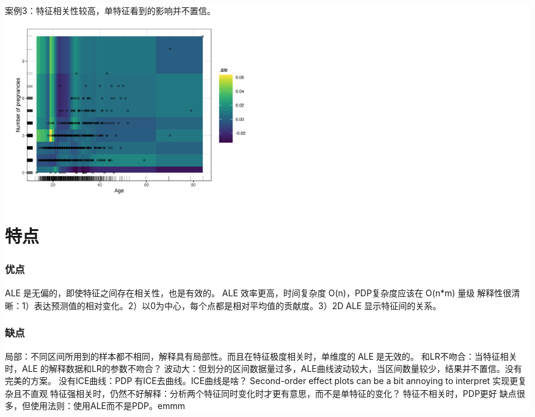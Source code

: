 
案例3：特征相关性较高，单特征看到的影响并不置信。

<img src="/images/2022/07/1724536287.png" width=400>

# 特点
### 优点
ALE 是无偏的，即使特征之间存在相关性，也是有效的。
ALE 效率更高，时间复杂度 O(n)，PDP复杂度应该在 O(n*m) 量级
解释性很清晰：1）表达预测值的相对变化。2）以0为中心，每个点都是相对平均值的贡献度。3）2D ALE 显示特征间的关系。

### 缺点
局部：不同区间所用到的样本都不相同，解释具有局部性。而且在特征极度相关时，单维度的 ALE 是无效的。
和LR不吻合：当特征相关时，ALE 的解释数据和LR的参数不吻合？
波动大：但划分的区间数据量过多，ALE曲线波动较大，当区间数量较少，结果并不置信。没有完美的方案。
没有ICE曲线：PDP 有ICE去曲线。ICE曲线是啥？
Second-order effect plots can be a bit annoying to interpret
实现更复杂且不直观
特征强相关时，仍然不好解释：分析两个特征同时变化时才更有意思，而不是单特征的变化？
特征不相关时，PDP更好
缺点很多，但使用法则：使用ALE而不是PDP。emmm
